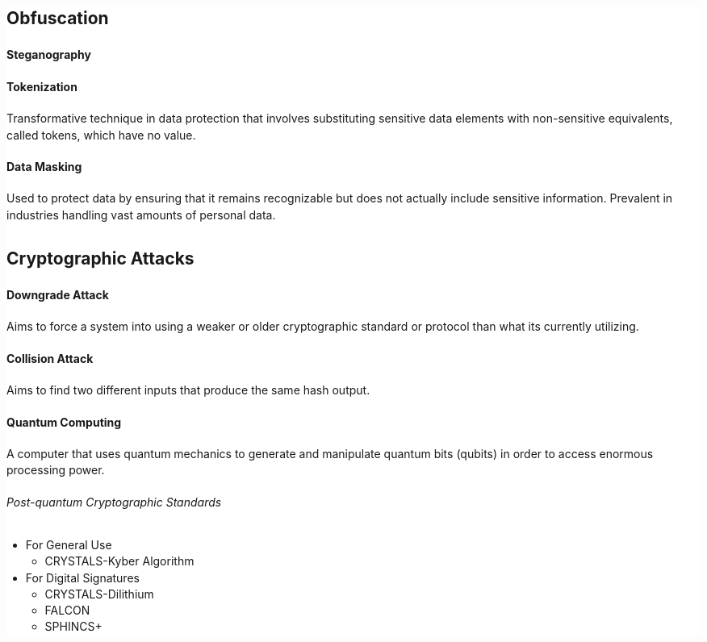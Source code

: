 ## Obfuscation
#### Steganography
#### Tokenization
Transformative technique in data protection that involves substituting sensitive data elements with non-sensitive equivalents, called tokens, which have no value.
#### Data Masking
Used to protect data by ensuring that it remains recognizable but does not actually include sensitive information. Prevalent in industries handling vast amounts of personal data.

## Cryptographic Attacks
#### Downgrade Attack
Aims to force a system into using a weaker or older cryptographic standard or protocol than what its currently utilizing.
#### Collision Attack
Aims to find two different inputs that produce the same hash output.
#### Quantum Computing
A computer that uses quantum mechanics to generate and manipulate quantum bits (qubits) in order to access enormous processing power.
###### Post-quantum Cryptographic Standards
- For General Use
	- CRYSTALS-Kyber Algorithm
- For Digital Signatures
	- CRYSTALS-Dilithium
	- FALCON
	- SPHINCS+